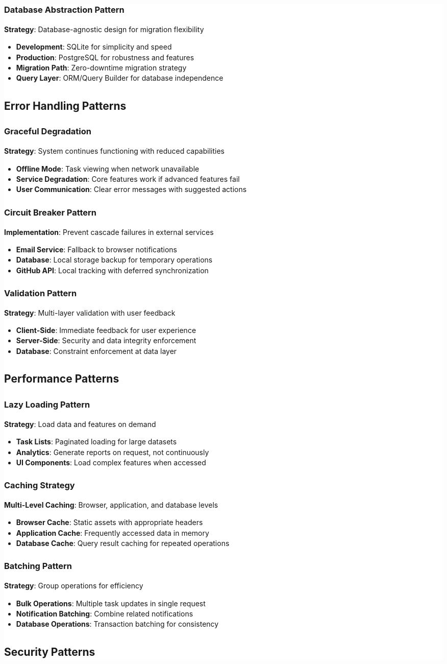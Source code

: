 ### Database Abstraction Pattern
**Strategy**: Database-agnostic design for migration flexibility
- **Development**: SQLite for simplicity and speed
- **Production**: PostgreSQL for robustness and features
- **Migration Path**: Zero-downtime migration strategy
- **Query Layer**: ORM/Query Builder for database independence

## Error Handling Patterns

### Graceful Degradation
**Strategy**: System continues functioning with reduced capabilities
- **Offline Mode**: Task viewing when network unavailable
- **Service Degradation**: Core features work if advanced features fail
- **User Communication**: Clear error messages with suggested actions

### Circuit Breaker Pattern
**Implementation**: Prevent cascade failures in external services
- **Email Service**: Fallback to browser notifications
- **Database**: Local storage backup for temporary operations
- **GitHub API**: Local tracking with deferred synchronization

### Validation Pattern
**Strategy**: Multi-layer validation with user feedback
- **Client-Side**: Immediate feedback for user experience
- **Server-Side**: Security and data integrity enforcement
- **Database**: Constraint enforcement at data layer

## Performance Patterns

### Lazy Loading Pattern
**Strategy**: Load data and features on demand
- **Task Lists**: Paginated loading for large datasets
- **Analytics**: Generate reports on request, not continuously
- **UI Components**: Load complex features when accessed

### Caching Strategy
**Multi-Level Caching**: Browser, application, and database levels
- **Browser Cache**: Static assets with appropriate headers
- **Application Cache**: Frequently accessed data in memory
- **Database Cache**: Query result caching for repeated operations

### Batching Pattern
**Strategy**: Group operations for efficiency
- **Bulk Operations**: Multiple task updates in single request
- **Notification Batching**: Combine related notifications
- **Database Operations**: Transaction batching for consistency

## Security Patterns
